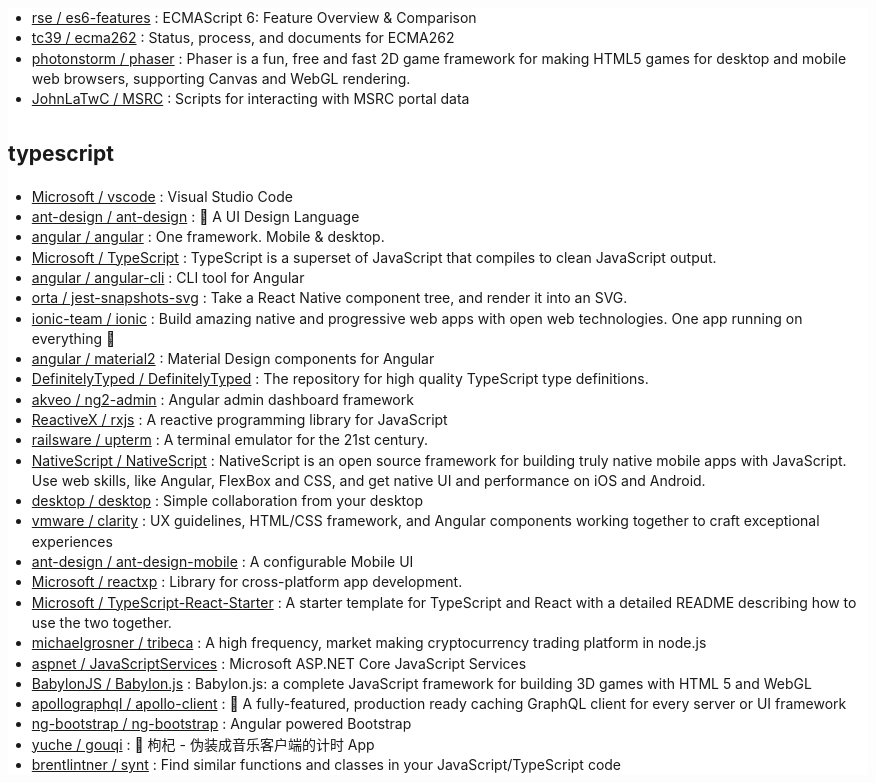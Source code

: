 - [rse / es6-features](https://github.com/rse/es6-features) : ECMAScript 6: Feature Overview & Comparison
- [tc39 / ecma262](https://github.com/tc39/ecma262) : Status, process, and documents for ECMA262
- [photonstorm / phaser](https://github.com/photonstorm/phaser) : Phaser is a fun, free and fast 2D game framework for making HTML5 games for desktop and mobile web browsers, supporting Canvas and WebGL rendering.
- [JohnLaTwC / MSRC](https://github.com/JohnLaTwC/MSRC) : Scripts for interacting with MSRC portal data


## typescript

- [Microsoft / vscode](https://github.com/Microsoft/vscode) : Visual Studio Code
- [ant-design / ant-design](https://github.com/ant-design/ant-design) : 🐜 A UI Design Language
- [angular / angular](https://github.com/angular/angular) : One framework. Mobile & desktop.
- [Microsoft / TypeScript](https://github.com/Microsoft/TypeScript) : TypeScript is a superset of JavaScript that compiles to clean JavaScript output.
- [angular / angular-cli](https://github.com/angular/angular-cli) : CLI tool for Angular
- [orta / jest-snapshots-svg](https://github.com/orta/jest-snapshots-svg) : Take a React Native component tree, and render it into an SVG.
- [ionic-team / ionic](https://github.com/ionic-team/ionic) : Build amazing native and progressive web apps with open web technologies. One app running on everything 🎉
- [angular / material2](https://github.com/angular/material2) : Material Design components for Angular
- [DefinitelyTyped / DefinitelyTyped](https://github.com/DefinitelyTyped/DefinitelyTyped) : The repository for high quality TypeScript type definitions.
- [akveo / ng2-admin](https://github.com/akveo/ng2-admin) : Angular admin dashboard framework
- [ReactiveX / rxjs](https://github.com/ReactiveX/rxjs) : A reactive programming library for JavaScript
- [railsware / upterm](https://github.com/railsware/upterm) : A terminal emulator for the 21st century.
- [NativeScript / NativeScript](https://github.com/NativeScript/NativeScript) : NativeScript is an open source framework for building truly native mobile apps with JavaScript. Use web skills, like Angular, FlexBox and CSS, and get native UI and performance on iOS and Android.
- [desktop / desktop](https://github.com/desktop/desktop) : Simple collaboration from your desktop
- [vmware / clarity](https://github.com/vmware/clarity) : UX guidelines, HTML/CSS framework, and Angular components working together to craft exceptional experiences
- [ant-design / ant-design-mobile](https://github.com/ant-design/ant-design-mobile) : A configurable Mobile UI
- [Microsoft / reactxp](https://github.com/Microsoft/reactxp) : Library for cross-platform app development.
- [Microsoft / TypeScript-React-Starter](https://github.com/Microsoft/TypeScript-React-Starter) : A starter template for TypeScript and React with a detailed README describing how to use the two together.
- [michaelgrosner / tribeca](https://github.com/michaelgrosner/tribeca) : A high frequency, market making cryptocurrency trading platform in node.js
- [aspnet / JavaScriptServices](https://github.com/aspnet/JavaScriptServices) : Microsoft ASP.NET Core JavaScript Services
- [BabylonJS / Babylon.js](https://github.com/BabylonJS/Babylon.js) : Babylon.js: a complete JavaScript framework for building 3D games with HTML 5 and WebGL
- [apollographql / apollo-client](https://github.com/apollographql/apollo-client) : 🚀 A fully-featured, production ready caching GraphQL client for every server or UI framework
- [ng-bootstrap / ng-bootstrap](https://github.com/ng-bootstrap/ng-bootstrap) : Angular powered Bootstrap
- [yuche / gouqi](https://github.com/yuche/gouqi) : 🐸 枸杞 - 伪装成音乐客户端的计时 App
- [brentlintner / synt](https://github.com/brentlintner/synt) : Find similar functions and classes in your JavaScript/TypeScript code
